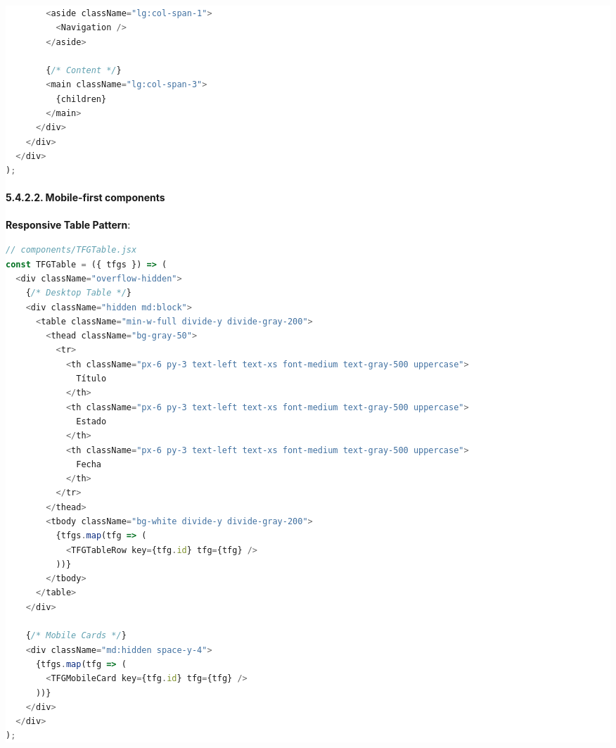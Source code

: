 ```javascript
        <aside className="lg:col-span-1">
          <Navigation />
        </aside>
        
        {/* Content */}
        <main className="lg:col-span-3">
          {children}
        </main>
      </div>
    </div>
  </div>
);
```

#### 5.4.2.2. Mobile-first components

**Responsive Table Pattern**:
```javascript
// components/TFGTable.jsx
const TFGTable = ({ tfgs }) => (
  <div className="overflow-hidden">
    {/* Desktop Table */}
    <div className="hidden md:block">
      <table className="min-w-full divide-y divide-gray-200">
        <thead className="bg-gray-50">
          <tr>
            <th className="px-6 py-3 text-left text-xs font-medium text-gray-500 uppercase">
              Título
            </th>
            <th className="px-6 py-3 text-left text-xs font-medium text-gray-500 uppercase">
              Estado
            </th>
            <th className="px-6 py-3 text-left text-xs font-medium text-gray-500 uppercase">
              Fecha
            </th>
          </tr>
        </thead>
        <tbody className="bg-white divide-y divide-gray-200">
          {tfgs.map(tfg => (
            <TFGTableRow key={tfg.id} tfg={tfg} />
          ))}
        </tbody>
      </table>
    </div>
    
    {/* Mobile Cards */}
    <div className="md:hidden space-y-4">
      {tfgs.map(tfg => (
        <TFGMobileCard key={tfg.id} tfg={tfg} />
      ))}
    </div>
  </div>
);
```
